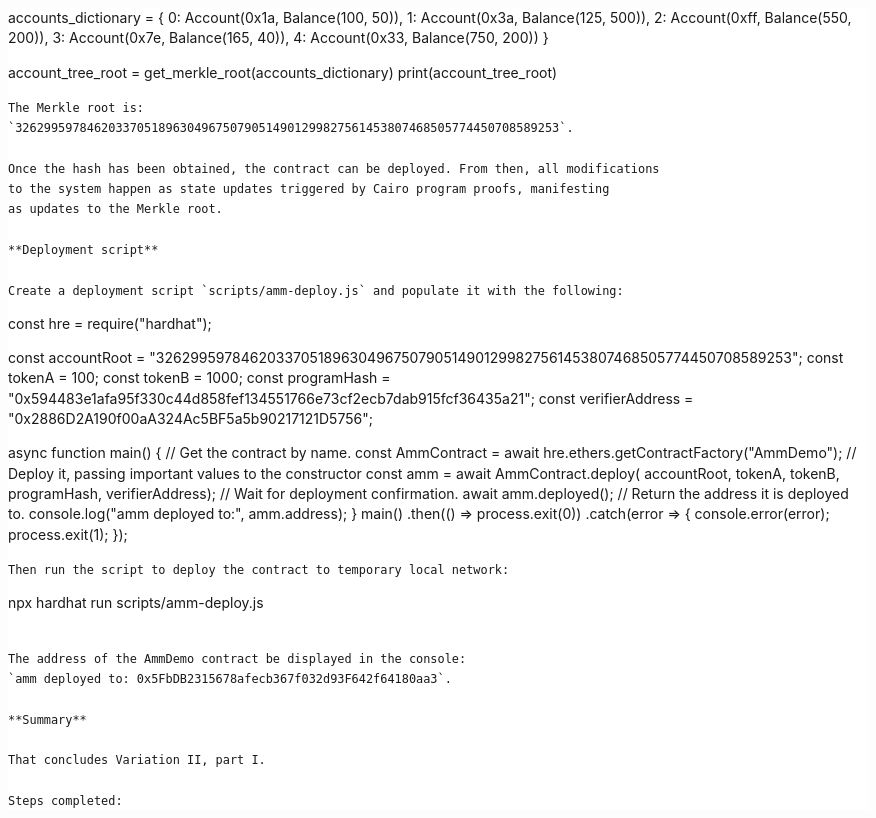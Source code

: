 accounts_dictionary = {
    0: Account(0x1a, Balance(100, 50)),
    1: Account(0x3a, Balance(125, 500)),
    2: Account(0xff, Balance(550, 200)),
    3: Account(0x7e, Balance(165, 40)),
    4: Account(0x33, Balance(750, 200))
}

account_tree_root = get_merkle_root(accounts_dictionary)
print(account_tree_root)

```
The Merkle root is:
`3262995978462033705189630496750790514901299827561453807468505774450708589253`.

Once the hash has been obtained, the contract can be deployed. From then, all modifications
to the system happen as state updates triggered by Cairo program proofs, manifesting
as updates to the Merkle root.

**Deployment script**

Create a deployment script `scripts/amm-deploy.js` and populate it with the following:
```
const hre = require("hardhat");

const accountRoot = "3262995978462033705189630496750790514901299827561453807468505774450708589253";
const tokenA = 100;
const tokenB = 1000;
const programHash = "0x594483e1afa95f330c44d858fef134551766e73cf2ecb7dab915fcf36435a21";
const verifierAddress = "0x2886D2A190f00aA324Ac5BF5a5b90217121D5756";

async function main() {
    // Get the contract by name.
    const AmmContract = await hre.ethers.getContractFactory("AmmDemo");
    // Deploy it, passing important values to the constructor
    const amm = await AmmContract.deploy(
        accountRoot,
        tokenA,
        tokenB,
        programHash,
        verifierAddress);
    // Wait for deployment confirmation.
    await amm.deployed();
    // Return the address it is deployed to.
    console.log("amm deployed to:", amm.address);
}
main()
    .then(() => process.exit(0))
    .catch(error => {
        console.error(error);
        process.exit(1);
    });

```
Then run the script to deploy the contract to temporary local network:
```
npx hardhat run scripts/amm-deploy.js
```

The address of the AmmDemo contract be displayed in the console:
`amm deployed to: 0x5FbDB2315678afecb367f032d93F642f64180aa3`.

**Summary**

That concludes Variation II, part I.

Steps completed:
```